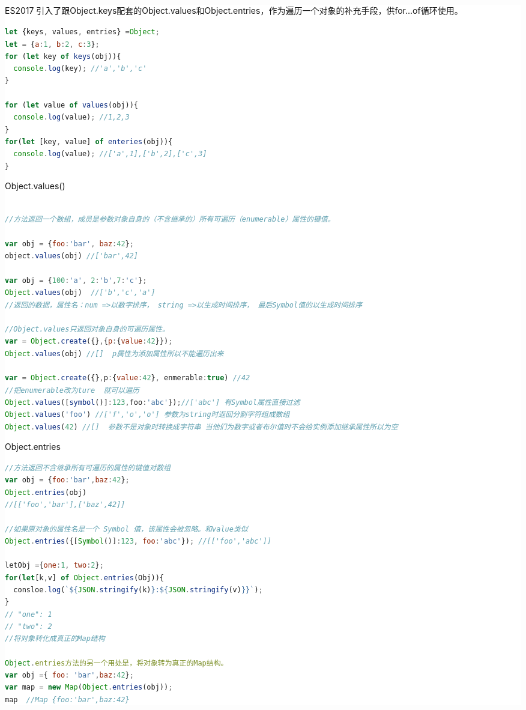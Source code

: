 ES2017 引入了跟Object.keys配套的Object.values和Object.entries，作为遍历一个对象的补充手段，供for...of循环使用。

```js
let {keys, values, entries} =Object;
let = {a:1, b:2, c:3};
for (let key of keys(obj)){
  console.log(key); //'a','b','c'
}

for (let value of values(obj)){
  console.log(value); //1,2,3
}
for(let [key, value] of enteries(obj)){
  console.log(value); //['a',1],['b',2],['c',3]
}
```

 Object.values()
```js

//方法返回一个数组，成员是参数对象自身的（不含继承的）所有可遍历（enumerable）属性的键值。

var obj = {foo:'bar', baz:42};
object.values(obj) //['bar',42]

var obj = {100:'a', 2:'b',7:'c'};
Object.values(obj)  //['b','c','a']
//返回的数据，属性名：num =>以数字排序， string =>以生成时间排序， 最后Symbol值的以生成时间排序

//Object.values只返回对象自身的可遍历属性。
var = Object.create({},{p:{value:42}});
Object.values(obj) //[]  p属性为添加属性所以不能遍历出来

var = Object.create({},p:{value:42}, enmerable:true) //42
//把enumerable改为ture  就可以遍历
Object.values([symbol()]:123,foo:'abc'});//['abc'] 有Symbol属性直接过滤
Object.values('foo') //['f','o','o'] 参数为string时返回分割字符组成数组
Object.values(42) //[]  参数不是对象时转换成字符串 当他们为数字或者布尔值时不会给实例添加继承属性所以为空
```

Object.entries
```js
//方法返回不含继承所有可遍历的属性的键值对数组
var obj = {foo:'bar',baz:42};
Object.entries(obj)
//[['foo','bar'],['baz',42]]

//如果原对象的属性名是一个 Symbol 值，该属性会被忽略。和value类似
Object.entries({[Symbol()]:123, foo:'abc'}); //[['foo','abc']]

letObj ={one:1, two:2};
for(let[k,v] of Object.entries(Obj)){
  consloe.log(`${JSON.stringify(k)}:${JSON.stringify(v)}}`);
}
// "one": 1 
// "two": 2
//将对象转化成真正的Map结构

Object.entries方法的另一个用处是，将对象转为真正的Map结构。
var obj ={ foo: 'bar',baz:42};
var map = new Map(Object.entries(obj));
map  //Map {foo:'bar',baz:42}
```
